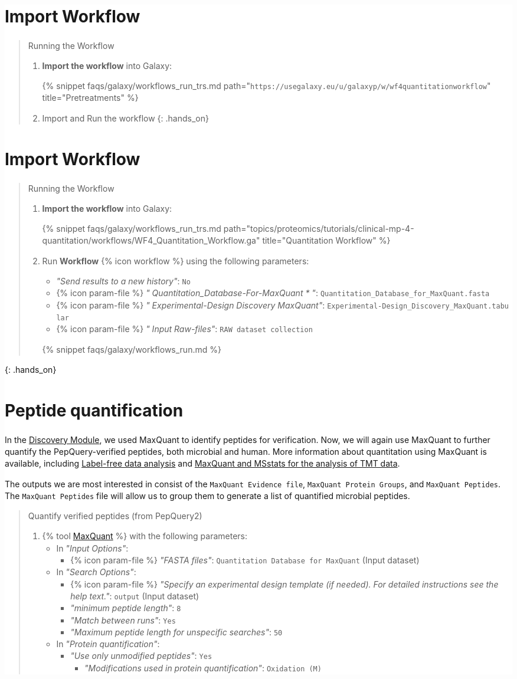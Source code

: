 # Import Workflow
> <hands-on-title>Running the Workflow</hands-on-title>
>
> 1. **Import the workflow** into Galaxy:
>
>    {% snippet faqs/galaxy/workflows_run_trs.md path="`https://usegalaxy.eu/u/galaxyp/w/wf4quantitationworkflow`" title="Pretreatments" %}
> 2. Import and Run the workflow
{: .hands_on}

# Import Workflow


> <hands-on-title>Running the Workflow</hands-on-title>
>
> 1. **Import the workflow** into Galaxy:
>
>    {% snippet faqs/galaxy/workflows_run_trs.md path="topics/proteomics/tutorials/clinical-mp-4-quantitation/workflows/WF4_Quantitation_Workflow.ga" title="Quantitation Workflow" %}
>
> 2. Run **Workflow** {% icon workflow %} using the following parameters:
>    - *"Send results to a new history"*: `No`
>    - {% icon param-file %} *" Quantitation_Database-For-MaxQuant * "*: `Quantitation_Database_for_MaxQuant.fasta`
>    - {% icon param-file %} *" Experimental-Design Discovery MaxQuant"*: `Experimental-Design_Discovery_MaxQuant.tabular`
>    - {% icon param-file %} *" Input Raw-files"*: `RAW dataset collection`
>
>    {% snippet faqs/galaxy/workflows_run.md %}
>
{: .hands_on}


# Peptide quantification

In the [Discovery Module](https://github.com/subinamehta/training-material/blob/main/topics/proteomics/tutorials/clinical-mp-discovery/tutorial.md), we used MaxQuant to identify peptides for verification. Now, we will again use MaxQuant to further quantify the PepQuery-verified peptides, both microbial and human. More information about quantitation using MaxQuant is available, including [Label-free data analysis](https://gxy.io/GTN:T00218) and [MaxQuant and MSstats for the analysis of TMT data](https://gxy.io/GTN:T00220).

The outputs we are most interested in consist of the `MaxQuant Evidence file`, `MaxQuant Protein Groups`, and `MaxQuant Peptides`. The `MaxQuant Peptides` file will allow us to group them to generate a list of quantified microbial peptides.

> <hands-on-title> Quantify verified peptides (from PepQuery2) </hands-on-title>
>
> 1. {% tool [MaxQuant](toolshed.g2.bx.psu.edu/repos/galaxyp/maxquant/maxquant/1.6.17.0+galaxy4) %} with the following parameters:
>    - In *"Input Options"*:
>        - {% icon param-file %} *"FASTA files"*: `Quantitation Database for MaxQuant` (Input dataset)
>    - In *"Search Options"*:
>        - {% icon param-file %} *"Specify an experimental design template (if needed). For detailed                           instructions see the help text."*: `output` (Input dataset)
>        - *"minimum peptide length"*: `8`
>        - *"Match between runs"*: `Yes`
>        - *"Maximum peptide length for unspecific searches"*: `50`
>    - In *"Protein quantification"*:
>        - *"Use only unmodified peptides"*: `Yes`
>            - *"Modifications used in protein quantification"*: `Oxidation (M)`
